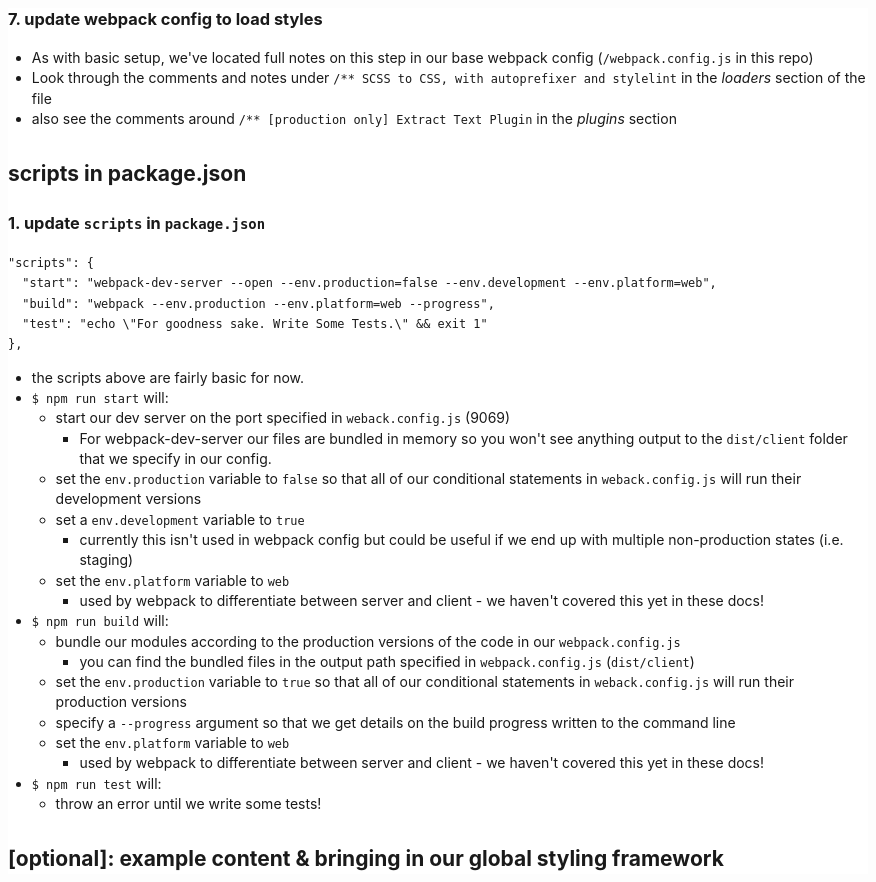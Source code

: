### 7. update webpack config to load styles

- As with basic setup, we've located full notes on this step in our base webpack config (`/webpack.config.js` in this repo)
 - Look through the comments and notes under `/** SCSS to CSS, with autoprefixer and stylelint` in the _loaders_ section of the file
 - also see the comments around `/** [production only] Extract Text Plugin` in the _plugins_ section


## scripts in package.json

### 1. update `scripts` in `package.json`

```
"scripts": {
  "start": "webpack-dev-server --open --env.production=false --env.development --env.platform=web",
  "build": "webpack --env.production --env.platform=web --progress",
  "test": "echo \"For goodness sake. Write Some Tests.\" && exit 1"
},
```

- the scripts above are fairly basic for now.
- `$ npm run start` will:
	- start our dev server on the port specified in `weback.config.js` (9069)
		- For webpack-dev-server our files are bundled in memory so you won't see anything output to the `dist/client` folder that we specify in our config.
	- set the `env.production` variable to `false` so that all of our conditional statements in `weback.config.js` will run their development versions
	- set a `env.development` variable to `true`
		- currently this isn't used in webpack config but could be useful if we end up with multiple non-production states (i.e. staging)
	- set the `env.platform` variable to `web`
		- used by webpack to differentiate between server and client - we haven't covered this yet in these docs!
- `$ npm run build` will:
	- bundle our modules according to the production versions of the code in our `webpack.config.js`
		- you can find the bundled files in the output path specified in `webpack.config.js` (`dist/client`)
	- set the `env.production` variable to `true` so that all of our conditional statements in `weback.config.js` will run their production versions
	- specify a `--progress` argument so that we get details on the build progress written to the command line
	- set the `env.platform` variable to `web`
		- used by webpack to differentiate between server and client - we haven't covered this yet in these docs!
- `$ npm run test` will:
	- throw an error until we write some tests!



## [optional]: example content & bringing in our global styling framework
